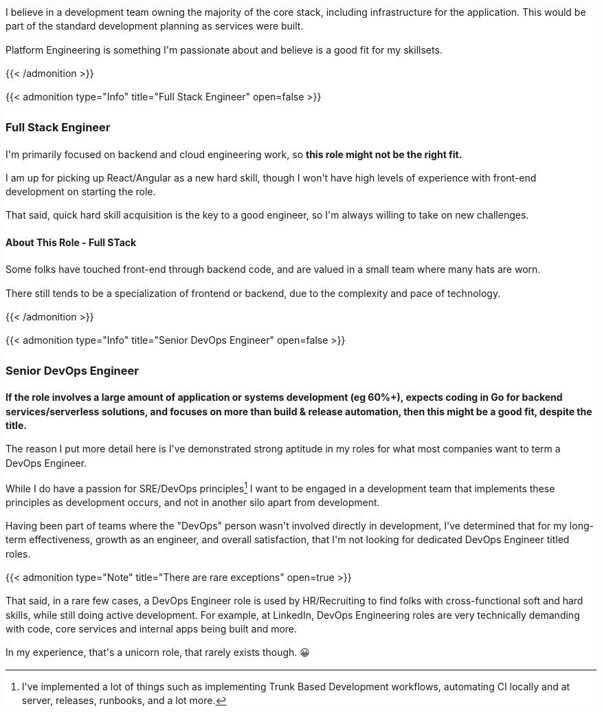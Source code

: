 I believe in a development team owning the majority of the core stack, including infrastructure for the application.
This would be part of the standard development planning as services were built.

Platform Engineering is something I'm passionate about and believe is a good fit for my skillsets.

{{< /admonition >}}

{{< admonition type="Info" title="Full Stack Engineer" open=false >}}

### Full Stack Engineer

I'm primarily focused on backend and cloud engineering work, so **this role might not be the right fit.**

I am up for picking up React/Angular as a new hard skill, though I won't have high levels of experience with front-end development on starting the role.

That said, quick hard skill acquisition is the key to a good engineer, so I'm always willing to take on new challenges.

#### About This Role - Full STack

Some folks have touched front-end through backend code, and are valued in a small team where many hats are worn.

There still tends to be a specialization of frontend or backend, due to the complexity and pace of technology.

{{< /admonition >}}

{{< admonition type="Info" title="Senior DevOps Engineer" open=false >}}

### Senior DevOps Engineer

**If the role involves a large amount of application or systems development (eg 60%+), expects coding in Go for backend services/serverless solutions, and focuses on more than build & release automation, then this might be a good fit, despite the title.**

The reason I put more detail here is I've demonstrated strong aptitude in my roles for what most companies want to term a DevOps Engineer.

While I do have a passion for SRE/DevOps principles[^devopsprinciples] I want to be engaged in a development team that implements these principles as development occurs, and not in another silo apart from development.

Having been part of teams where the "DevOps" person wasn't involved directly in development, I've determined that for my long-term effectiveness, growth as an engineer, and overall satisfaction, that I'm not looking for dedicated DevOps Engineer titled roles.

{{< admonition type="Note" title="There are rare exceptions" open=true >}}

That said, in a rare few cases, a DevOps Engineer role is used by HR/Recruiting to find folks with cross-functional soft and hard skills, while still doing active development.
For example, at LinkedIn, DevOps Engineering roles are very technically demanding with code, core services and internal apps being built and more.

In my experience, that's a unicorn role, that rarely exists though. 😀


[^tldr]: Too Long, Didn't Read: basically the short gist of the matter for a quick few second evaluation.
[^tiers]: [Trimodal Tiers - This is EU specific, but it applies to US-based companies as well](https://blog.pragmaticengineer.com/software-engineering-salaries-in-the-netherlands-and-europe/)
[^languagesdontmatter]: An engineer with a generalist focus can learn any language and should be able to bring on new hard-skills quickly. However, at the same time nothing replaces time with an ecosystem to build idiomatic and well-written code. As a result, my efforts for more backend effort have been heavily focused on using Go and I'd like to continue that path.
[^med]: The rate of change and "redtape" is necessarily very slow in the medical field, making it more difficult to adopt modernized CI/CD (not impossible, but difficult). Looking for a company with more capability to move quickly. If the medical company is more technology focused and moving with agility I'd consider that a possible exception.
[^banking]: I've done financial/mortgage and that's fine, but right now I'm more focused on technology oriented companies, though I'm willing to consider a financial services company if technology is a core value they offer (like Simple Bank did).
[^digitalnomad]: I'm US based, but plan on doing a little traveling for some stays in EU in a few years. Knowing that the company as an international presence or is setup to handle someone relocating for 6 months would be great.
[^leetcode]: My Go experience is heavily biased towards SRE/DevOps work, Pulumi Kubernetes SDK, and such so. I have [algorithms-with-go](https://github.com/sheldonhull/algorithmswithgo.com) and have done a steady progression of learning on my blog. I'm not open to Leetcode until I feel I've had sufficient time to prep, so until this page is updated, I'm not interested in doing puzzles.
[^collaboration]: I'm a strong advocate for a good team with collaboration, emotional intelligence, and strong engineering skills trumps any "10x" or "100x" rockstar engineer.
[^competitive]: You can check-out <levels.fyi> as a great resource to compare rates that aren't geographic restricted for tech companies, if you weren't aware of it.
[^ticketfocused]: I've been part of teams that just fufilled a "ticket" list, and I'm more interested in collaboration on the work to help provide expertise and knowledge as part of the role.
[^sreswefocus]: Unlike more traditional system administration operational roles, the SRE SWE solves infrastructure problems with software engineering, coding, building, extending, and doing regular development, but a more platform level. They are not focused purely on operational tasks, but devote at least 50% of the their time towards proactively resolving and improving the reliability of services.
[^sreswe]: [Software Engineering for SREs](https://sre.google/sre-book/software-engineering-in-sre/)
[^devopsprinciples]: I've implemented a lot of things such as implementing Trunk Based Development workflows, automating CI locally and at server, releases, runbooks, and a lot more.